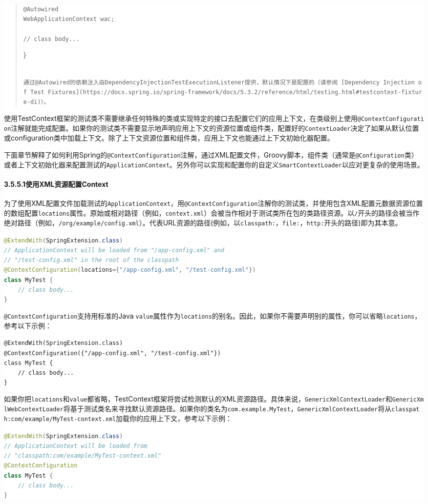 > 
>     @Autowired 
>     WebApplicationContext wac;
> 
>     // class body...
> }
> ```
>
> 通过@Autowired的依赖注入由DependencyInjectionTestExecutionListener提供，默认情况下是配置的（请参阅 [Dependency Injection of Test Fixtures](https://docs.spring.io/spring-framework/docs/5.3.2/reference/html/testing.html#testcontext-fixture-di)）。

使用TestContext框架的测试类不需要继承任何特殊的类或实现特定的接口去配置它们的应用上下文，在类级别上使用`@ContextConfiguration`注解就能完成配置。如果你的测试类不需要显示地声明应用上下文的资源位置或组件类，配置好的`ContextLoader`决定了如果从默认位置或configuration类中加载上下文。除了上下文资源位置和组件类，应用上下文也能通过上下文初始化器配置。

下面章节解释了如何利用Spring的`@ContextConfiguration`注解，通过XML配置文件，Groovy脚本，组件类（通常是`@Configuration`类）或者上下文初始化器来配置测试的`ApplicationContext`。另外你可以实现和配置你的自定义`SmartContextLoader`以应对更复杂的使用场景。

#### 3.5.5.1使用XML资源配置Context

为了使用XML配置文件加载测试的`ApplicationContext`，用`@ContextConfiguration`注解你的测试类，并使用包含XML配置元数据资源位置的数组配置`locations`属性。原始或相对路径（例如，`context.xml`）会被当作相对于测试类所在包的类路径资源。以`/`开头的路径会被当作绝对路径（例如，`/org/example/config.xml`）。代表URL资源的路径(例如，以`classpath:`，`file:`，`http:`开头的路径)即为其本意。

```java
@ExtendWith(SpringExtension.class)
// ApplicationContext will be loaded from "/app-config.xml" and
// "/test-config.xml" in the root of the classpath
@ContextConfiguration(locations={"/app-config.xml", "/test-config.xml"}) 
class MyTest {
    // class body...
}
```

`@ContextConfiguration`支持用标准的Java `value`属性作为`locations`的别名。因此，如果你不需要声明别的属性，你可以省略`locations`，参考以下示例：

```jave
@ExtendWith(SpringExtension.class)
@ContextConfiguration({"/app-config.xml", "/test-config.xml"}) 
class MyTest {
    // class body...
}
```

如果你把`locations`和`value`都省略，TestContext框架将尝试检测默认的XML资源路径。具体来说，`GenericXmlContextLoader`和`GenericXmlWebContextLoader`将基于测试类名来寻找默认资源路径。如果你的类名为`com.example.MyTest`，`GenericXmlContextLoader`将从`classpath:com/example/MyTest-context.xml`加载你的应用上下文，参考以下示例：

```java
@ExtendWith(SpringExtension.class)
// ApplicationContext will be loaded from
// "classpath:com/example/MyTest-context.xml"
@ContextConfiguration 
class MyTest {
    // class body...
}
```
